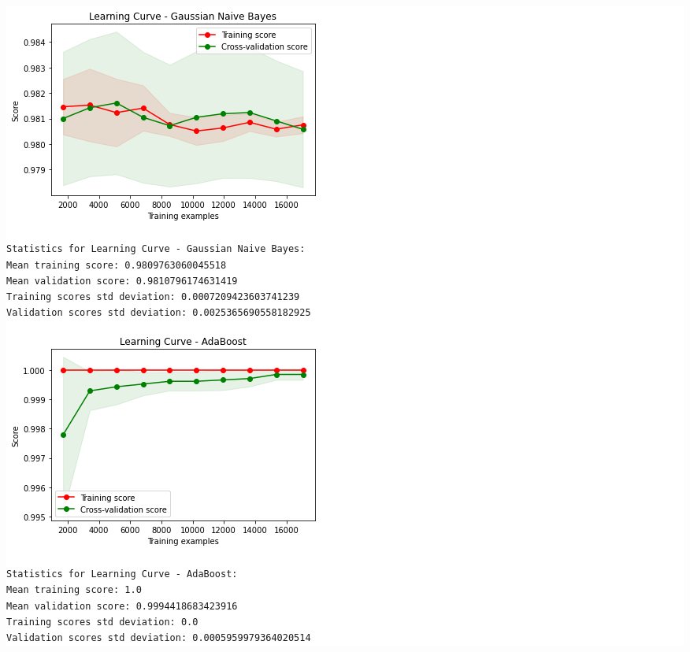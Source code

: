     
    
    
    


    
![png](Scenario-A-30s-Images/output_19_37.png)
    


    Statistics for Learning Curve - Gaussian Naive Bayes:
    Mean training score: 0.9809763060045518
    Mean validation score: 0.9810796174631419
    Training scores std deviation: 0.0007209423603741239
    Validation scores std deviation: 0.0025365690558182925
    
    
    
    
    


    
![png](Scenario-A-30s-Images/output_19_39.png)
    


    Statistics for Learning Curve - AdaBoost:
    Mean training score: 1.0
    Mean validation score: 0.9994418683423916
    Training scores std deviation: 0.0
    Validation scores std deviation: 0.0005959979364020514
    